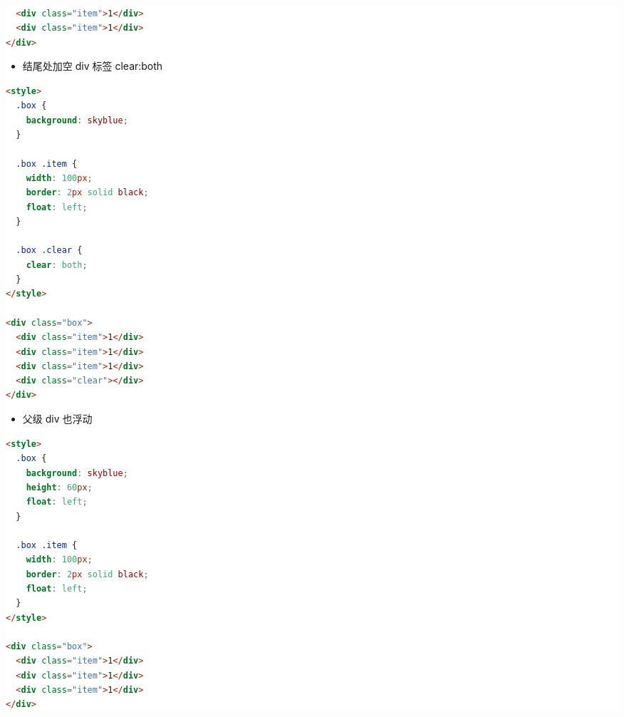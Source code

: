```html
  <div class="item">1</div>
  <div class="item">1</div>
</div>
```



- 结尾处加空 div 标签 clear:both

```html
<style>
  .box {
    background: skyblue;
  }

  .box .item {
    width: 100px;
    border: 2px solid black;
    float: left;
  }

  .box .clear {
    clear: both;
  }
</style>

<div class="box">
  <div class="item">1</div>
  <div class="item">1</div>
  <div class="item">1</div>
  <div class="clear"></div>
</div>
```



- ⽗级 div 也浮动

```html
<style>
  .box {
    background: skyblue;
    height: 60px;
    float: left;
  }

  .box .item {
    width: 100px;
    border: 2px solid black;
    float: left;
  }
</style>

<div class="box">
  <div class="item">1</div>
  <div class="item">1</div>
  <div class="item">1</div>
</div>
```
